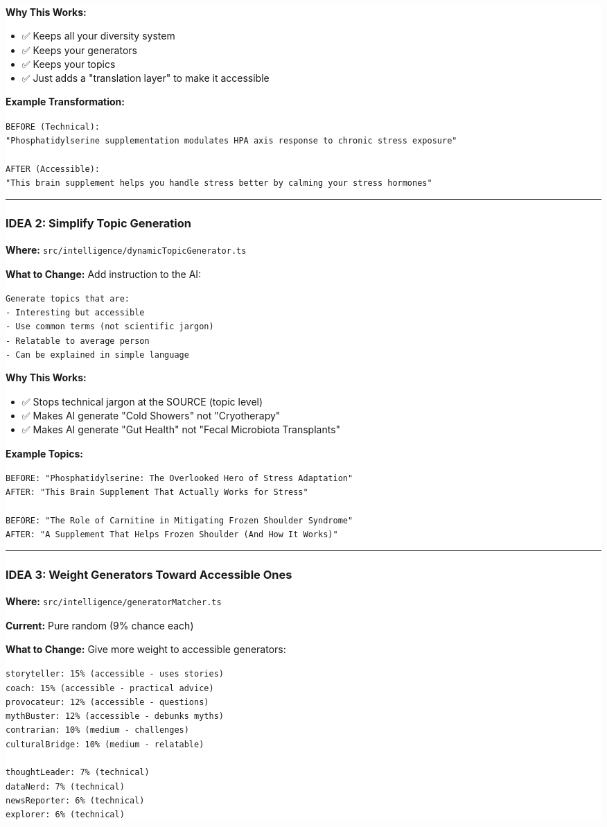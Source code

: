 **Why This Works:**
- ✅ Keeps all your diversity system
- ✅ Keeps your generators
- ✅ Keeps your topics
- ✅ Just adds a "translation layer" to make it accessible

**Example Transformation:**
```
BEFORE (Technical):
"Phosphatidylserine supplementation modulates HPA axis response to chronic stress exposure"

AFTER (Accessible):
"This brain supplement helps you handle stress better by calming your stress hormones"
```

---

### **IDEA 2: Simplify Topic Generation**

**Where:** `src/intelligence/dynamicTopicGenerator.ts`

**What to Change:**
Add instruction to the AI:
```
Generate topics that are:
- Interesting but accessible
- Use common terms (not scientific jargon)
- Relatable to average person
- Can be explained in simple language
```

**Why This Works:**
- ✅ Stops technical jargon at the SOURCE (topic level)
- ✅ Makes AI generate "Cold Showers" not "Cryotherapy"
- ✅ Makes AI generate "Gut Health" not "Fecal Microbiota Transplants"

**Example Topics:**
```
BEFORE: "Phosphatidylserine: The Overlooked Hero of Stress Adaptation"
AFTER: "This Brain Supplement That Actually Works for Stress"

BEFORE: "The Role of Carnitine in Mitigating Frozen Shoulder Syndrome"
AFTER: "A Supplement That Helps Frozen Shoulder (And How It Works)"
```

---

### **IDEA 3: Weight Generators Toward Accessible Ones**

**Where:** `src/intelligence/generatorMatcher.ts`

**Current:** Pure random (9% chance each)

**What to Change:**
Give more weight to accessible generators:
```
storyteller: 15% (accessible - uses stories)
coach: 15% (accessible - practical advice)
provocateur: 12% (accessible - questions)
mythBuster: 12% (accessible - debunks myths)
contrarian: 10% (medium - challenges)
culturalBridge: 10% (medium - relatable)

thoughtLeader: 7% (technical)
dataNerd: 7% (technical)
newsReporter: 6% (technical)
explorer: 6% (technical)
```
